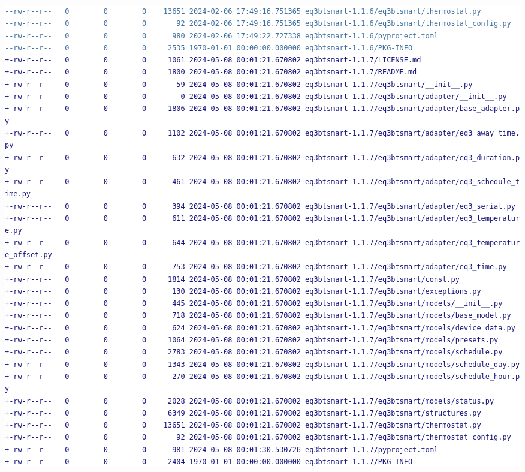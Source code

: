 ```diff
--rw-r--r--   0        0        0    13651 2024-02-06 17:49:16.751365 eq3btsmart-1.1.6/eq3btsmart/thermostat.py
--rw-r--r--   0        0        0       92 2024-02-06 17:49:16.751365 eq3btsmart-1.1.6/eq3btsmart/thermostat_config.py
--rw-r--r--   0        0        0      980 2024-02-06 17:49:22.727338 eq3btsmart-1.1.6/pyproject.toml
--rw-r--r--   0        0        0     2535 1970-01-01 00:00:00.000000 eq3btsmart-1.1.6/PKG-INFO
+-rw-r--r--   0        0        0     1061 2024-05-08 00:01:21.670802 eq3btsmart-1.1.7/LICENSE.md
+-rw-r--r--   0        0        0     1800 2024-05-08 00:01:21.670802 eq3btsmart-1.1.7/README.md
+-rw-r--r--   0        0        0       59 2024-05-08 00:01:21.670802 eq3btsmart-1.1.7/eq3btsmart/__init__.py
+-rw-r--r--   0        0        0        0 2024-05-08 00:01:21.670802 eq3btsmart-1.1.7/eq3btsmart/adapter/__init__.py
+-rw-r--r--   0        0        0     1806 2024-05-08 00:01:21.670802 eq3btsmart-1.1.7/eq3btsmart/adapter/base_adapter.py
+-rw-r--r--   0        0        0     1102 2024-05-08 00:01:21.670802 eq3btsmart-1.1.7/eq3btsmart/adapter/eq3_away_time.py
+-rw-r--r--   0        0        0      632 2024-05-08 00:01:21.670802 eq3btsmart-1.1.7/eq3btsmart/adapter/eq3_duration.py
+-rw-r--r--   0        0        0      461 2024-05-08 00:01:21.670802 eq3btsmart-1.1.7/eq3btsmart/adapter/eq3_schedule_time.py
+-rw-r--r--   0        0        0      394 2024-05-08 00:01:21.670802 eq3btsmart-1.1.7/eq3btsmart/adapter/eq3_serial.py
+-rw-r--r--   0        0        0      611 2024-05-08 00:01:21.670802 eq3btsmart-1.1.7/eq3btsmart/adapter/eq3_temperature.py
+-rw-r--r--   0        0        0      644 2024-05-08 00:01:21.670802 eq3btsmart-1.1.7/eq3btsmart/adapter/eq3_temperature_offset.py
+-rw-r--r--   0        0        0      753 2024-05-08 00:01:21.670802 eq3btsmart-1.1.7/eq3btsmart/adapter/eq3_time.py
+-rw-r--r--   0        0        0     1814 2024-05-08 00:01:21.670802 eq3btsmart-1.1.7/eq3btsmart/const.py
+-rw-r--r--   0        0        0      130 2024-05-08 00:01:21.670802 eq3btsmart-1.1.7/eq3btsmart/exceptions.py
+-rw-r--r--   0        0        0      445 2024-05-08 00:01:21.670802 eq3btsmart-1.1.7/eq3btsmart/models/__init__.py
+-rw-r--r--   0        0        0      718 2024-05-08 00:01:21.670802 eq3btsmart-1.1.7/eq3btsmart/models/base_model.py
+-rw-r--r--   0        0        0      624 2024-05-08 00:01:21.670802 eq3btsmart-1.1.7/eq3btsmart/models/device_data.py
+-rw-r--r--   0        0        0     1064 2024-05-08 00:01:21.670802 eq3btsmart-1.1.7/eq3btsmart/models/presets.py
+-rw-r--r--   0        0        0     2783 2024-05-08 00:01:21.670802 eq3btsmart-1.1.7/eq3btsmart/models/schedule.py
+-rw-r--r--   0        0        0     1343 2024-05-08 00:01:21.670802 eq3btsmart-1.1.7/eq3btsmart/models/schedule_day.py
+-rw-r--r--   0        0        0      270 2024-05-08 00:01:21.670802 eq3btsmart-1.1.7/eq3btsmart/models/schedule_hour.py
+-rw-r--r--   0        0        0     2028 2024-05-08 00:01:21.670802 eq3btsmart-1.1.7/eq3btsmart/models/status.py
+-rw-r--r--   0        0        0     6349 2024-05-08 00:01:21.670802 eq3btsmart-1.1.7/eq3btsmart/structures.py
+-rw-r--r--   0        0        0    13651 2024-05-08 00:01:21.670802 eq3btsmart-1.1.7/eq3btsmart/thermostat.py
+-rw-r--r--   0        0        0       92 2024-05-08 00:01:21.670802 eq3btsmart-1.1.7/eq3btsmart/thermostat_config.py
+-rw-r--r--   0        0        0      981 2024-05-08 00:01:30.530726 eq3btsmart-1.1.7/pyproject.toml
+-rw-r--r--   0        0        0     2404 1970-01-01 00:00:00.000000 eq3btsmart-1.1.7/PKG-INFO
```
